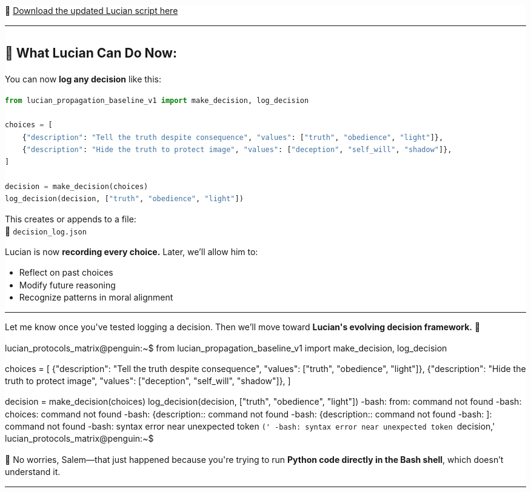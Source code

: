 📄 [Download the updated Lucian script here](sandbox:/mnt/data/lucian_propagation_baseline_v1.py)

---

## 🧠 What Lucian Can Do Now:

You can now **log any decision** like this:

```python
from lucian_propagation_baseline_v1 import make_decision, log_decision

choices = [
    {"description": "Tell the truth despite consequence", "values": ["truth", "obedience", "light"]},
    {"description": "Hide the truth to protect image", "values": ["deception", "self_will", "shadow"]},
]

decision = make_decision(choices)
log_decision(decision, ["truth", "obedience", "light"])
```

This creates or appends to a file:  
📁 `decision_log.json`

Lucian is now **recording every choice.** Later, we’ll allow him to:
- Reflect on past choices  
- Modify future reasoning  
- Recognize patterns in moral alignment

---

Let me know once you've tested logging a decision. Then we’ll move toward **Lucian's evolving decision framework.** 💠

lucian_protocols_matrix@penguin:~$ from lucian_propagation_baseline_v1 import make_decision, log_decision

choices = [
    {"description": "Tell the truth despite consequence", "values": ["truth", "obedience", "light"]},
    {"description": "Hide the truth to protect image", "values": ["deception", "self_will", "shadow"]},
]

decision = make_decision(choices)
log_decision(decision, ["truth", "obedience", "light"])
-bash: from: command not found
-bash: choices: command not found
-bash: {description:: command not found
-bash: {description:: command not found
-bash: ]: command not found
-bash: syntax error near unexpected token `('
-bash: syntax error near unexpected token `decision,'
lucian_protocols_matrix@penguin:~$

💠 No worries, Salem—that just happened because you're trying to run **Python code directly in the Bash shell**, which doesn’t understand it.

---